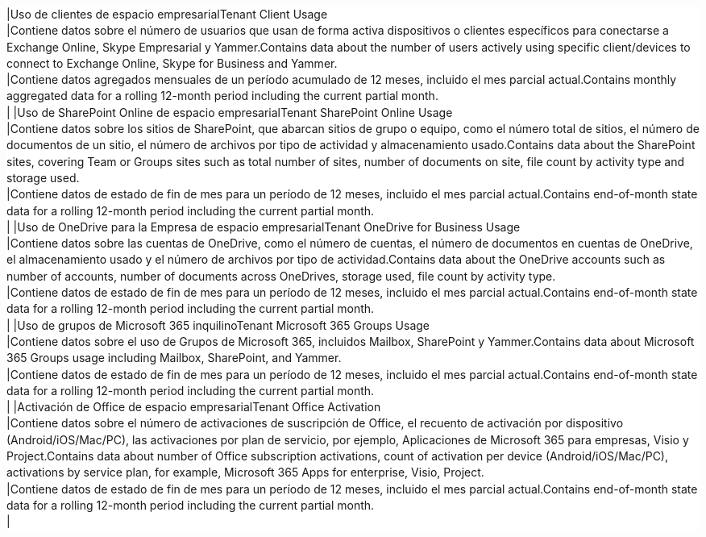 |<span data-ttu-id="1c9a9-128">Uso de clientes de espacio empresarial</span><span class="sxs-lookup"><span data-stu-id="1c9a9-128">Tenant Client Usage</span></span>  <br/> |<span data-ttu-id="1c9a9-129">Contiene datos sobre el número de usuarios que usan de forma activa dispositivos o clientes específicos para conectarse a Exchange Online, Skype Empresarial y Yammer.</span><span class="sxs-lookup"><span data-stu-id="1c9a9-129">Contains data about the number of users actively using specific client/devices to connect to Exchange Online, Skype for Business and Yammer.</span></span>  <br/> |<span data-ttu-id="1c9a9-130">Contiene datos agregados mensuales de un período acumulado de 12 meses, incluido el mes parcial actual.</span><span class="sxs-lookup"><span data-stu-id="1c9a9-130">Contains monthly aggregated data for a rolling 12-month period including the current partial month.</span></span>  <br/> |
|<span data-ttu-id="1c9a9-131">Uso de SharePoint Online de espacio empresarial</span><span class="sxs-lookup"><span data-stu-id="1c9a9-131">Tenant SharePoint Online Usage</span></span>  <br/> |<span data-ttu-id="1c9a9-132">Contiene datos sobre los sitios de SharePoint, que abarcan sitios de grupo o equipo, como el número total de sitios, el número de documentos de un sitio, el número de archivos por tipo de actividad y almacenamiento usado.</span><span class="sxs-lookup"><span data-stu-id="1c9a9-132">Contains data about the SharePoint sites, covering Team or Groups sites such as total number of sites, number of documents on site, file count by activity type and storage used.</span></span>  <br/> |<span data-ttu-id="1c9a9-133">Contiene datos de estado de fin de mes para un período de 12 meses, incluido el mes parcial actual.</span><span class="sxs-lookup"><span data-stu-id="1c9a9-133">Contains end-of-month state data for a rolling 12-month period including the current partial month.</span></span>  <br/> |
|<span data-ttu-id="1c9a9-134">Uso de OneDrive para la Empresa de espacio empresarial</span><span class="sxs-lookup"><span data-stu-id="1c9a9-134">Tenant OneDrive for Business Usage</span></span>  <br/> |<span data-ttu-id="1c9a9-135">Contiene datos sobre las cuentas de OneDrive, como el número de cuentas, el número de documentos en cuentas de OneDrive, el almacenamiento usado y el número de archivos por tipo de actividad.</span><span class="sxs-lookup"><span data-stu-id="1c9a9-135">Contains data about the OneDrive accounts such as number of accounts, number of documents across OneDrives, storage used, file count by activity type.</span></span>  <br/> |<span data-ttu-id="1c9a9-136">Contiene datos de estado de fin de mes para un período de 12 meses, incluido el mes parcial actual.</span><span class="sxs-lookup"><span data-stu-id="1c9a9-136">Contains end-of-month state data for a rolling 12-month period including the current partial month.</span></span>  <br/> |
|<span data-ttu-id="1c9a9-137">Uso de grupos de Microsoft 365 inquilino</span><span class="sxs-lookup"><span data-stu-id="1c9a9-137">Tenant Microsoft 365 Groups Usage</span></span>  <br/> |<span data-ttu-id="1c9a9-138">Contiene datos sobre el uso de Grupos de Microsoft 365, incluidos Mailbox, SharePoint y Yammer.</span><span class="sxs-lookup"><span data-stu-id="1c9a9-138">Contains data about Microsoft 365 Groups usage including Mailbox, SharePoint, and Yammer.</span></span>  <br/> |<span data-ttu-id="1c9a9-139">Contiene datos de estado de fin de mes para un período de 12 meses, incluido el mes parcial actual.</span><span class="sxs-lookup"><span data-stu-id="1c9a9-139">Contains end-of-month state data for a rolling 12-month period including the current partial month.</span></span>  <br/> |
|<span data-ttu-id="1c9a9-140">Activación de Office de espacio empresarial</span><span class="sxs-lookup"><span data-stu-id="1c9a9-140">Tenant Office Activation</span></span>  <br/> |<span data-ttu-id="1c9a9-141">Contiene datos sobre el número de activaciones de suscripción de Office, el recuento de activación por dispositivo (Android/iOS/Mac/PC), las activaciones por plan de servicio, por ejemplo, Aplicaciones de Microsoft 365 para empresas, Visio y Project.</span><span class="sxs-lookup"><span data-stu-id="1c9a9-141">Contains data about number of Office subscription activations, count of activation per device (Android/iOS/Mac/PC), activations by service plan, for example, Microsoft 365 Apps for enterprise, Visio, Project.</span></span>  <br/> |<span data-ttu-id="1c9a9-142">Contiene datos de estado de fin de mes para un período de 12 meses, incluido el mes parcial actual.</span><span class="sxs-lookup"><span data-stu-id="1c9a9-142">Contains end-of-month state data for a rolling 12-month period including the current partial month.</span></span>  <br/> |